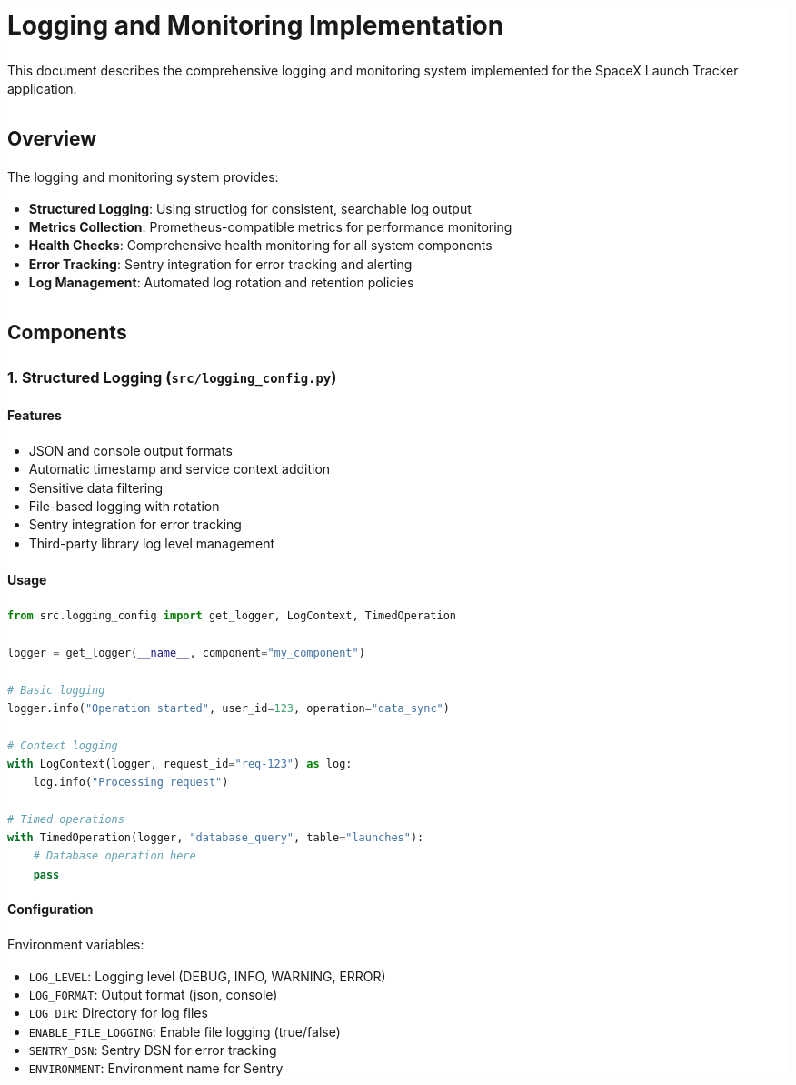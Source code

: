 # Logging and Monitoring Implementation

This document describes the comprehensive logging and monitoring system implemented for the SpaceX Launch Tracker application.

## Overview

The logging and monitoring system provides:

- **Structured Logging**: Using structlog for consistent, searchable log output
- **Metrics Collection**: Prometheus-compatible metrics for performance monitoring
- **Health Checks**: Comprehensive health monitoring for all system components
- **Error Tracking**: Sentry integration for error tracking and alerting
- **Log Management**: Automated log rotation and retention policies

## Components

### 1. Structured Logging (`src/logging_config.py`)

#### Features
- JSON and console output formats
- Automatic timestamp and service context addition
- Sensitive data filtering
- File-based logging with rotation
- Sentry integration for error tracking
- Third-party library log level management

#### Usage
```python
from src.logging_config import get_logger, LogContext, TimedOperation

logger = get_logger(__name__, component="my_component")

# Basic logging
logger.info("Operation started", user_id=123, operation="data_sync")

# Context logging
with LogContext(logger, request_id="req-123") as log:
    log.info("Processing request")

# Timed operations
with TimedOperation(logger, "database_query", table="launches"):
    # Database operation here
    pass
```

#### Configuration
Environment variables:
- `LOG_LEVEL`: Logging level (DEBUG, INFO, WARNING, ERROR)
- `LOG_FORMAT`: Output format (json, console)
- `LOG_DIR`: Directory for log files
- `ENABLE_FILE_LOGGING`: Enable file logging (true/false)
- `SENTRY_DSN`: Sentry DSN for error tracking
- `ENVIRONMENT`: Environment name for Sentry
